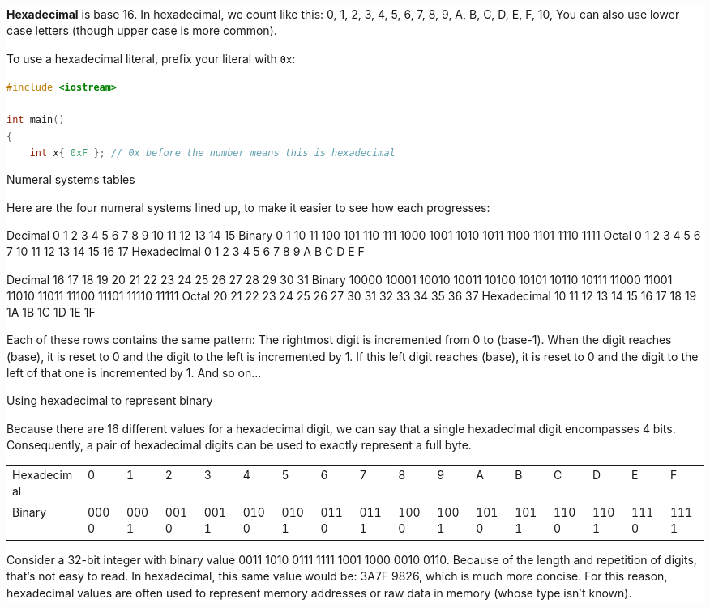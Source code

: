 **Hexadecimal** is base 16. In hexadecimal, we count like this: 0, 1, 2, 3, 4, 5, 6, 7, 8, 9, A, B, C, D, E, F, 10,
You can also use lower case letters (though upper case is more common).

To use a hexadecimal literal, prefix your literal with `0x`:

```cpp
#include <iostream>

int main()
{
    int x{ 0xF }; // 0x before the number means this is hexadecimal
```

Numeral systems tables

Here are the four numeral systems lined up, to make it easier to see how each progresses:


Decimal         0     1     2     3     4     5     6     7     8     9    10    11    12    13    14    15
Binary          0     1    10    11   100   101   110   111  1000  1001  1010  1011  1100  1101  1110  1111
Octal           0     1     2     3     4     5     6     7    10    11    12    13    14    15    16    17
Hexadecimal     0     1     2     3     4     5     6     7     8     9     A     B     C     D     E     F

Decimal        16    17    18    19    20    21    22    23    24    25    26    27    28    29    30    31
Binary      10000 10001 10010 10011 10100 10101 10110 10111 11000 11001 11010 11011 11100 11101 11110 11111
Octal          20    21    22    23    24    25    26    27    30    31    32    33    34    35    36    37
Hexadecimal    10    11    12    13    14    15    16    17    18    19    1A    1B    1C    1D    1E    1F


Each of these rows contains the same pattern: The rightmost digit is incremented from 0 to (base-1). When the digit reaches (base), it is reset to 0 and the digit to the left is incremented by 1. If this left digit reaches (base), it is reset to 0 and the digit to the left of that one is incremented by 1. And so on…

Using hexadecimal to represent binary

Because there are 16 different values for a hexadecimal digit, we can say that a single hexadecimal digit encompasses 4 bits. Consequently, a pair of hexadecimal digits can be used to exactly represent a full byte.

|   |   |   |   |   |   |   |   |   |   |   |   |   |   |   |   |   |
|---|---|---|---|---|---|---|---|---|---|---|---|---|---|---|---|---|
|Hexadecimal|0|1|2|3|4|5|6|7|8|9|A|B|C|D|E|F|
|Binary|0000|0001|0010|0011|0100|0101|0110|0111|1000|1001|1010|1011|1100|1101|1110|1111|

Consider a 32-bit integer with binary value 0011 1010 0111 1111 1001 1000 0010 0110. Because of the length and repetition of digits, that’s not easy to read. In hexadecimal, this same value would be: 3A7F 9826, which is much more concise. For this reason, hexadecimal values are often used to represent memory addresses or raw data in memory (whose type isn’t known).
